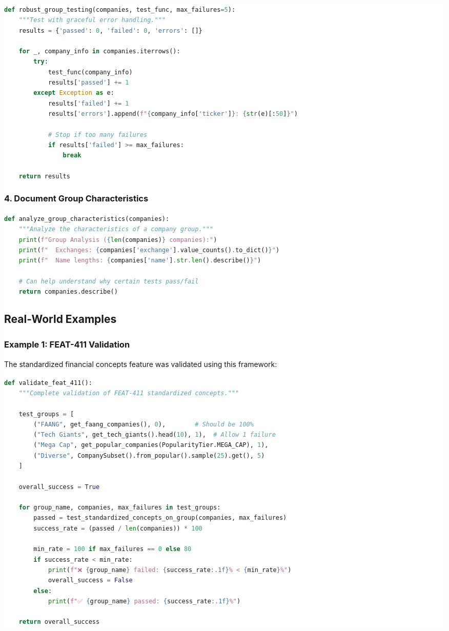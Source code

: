 ```python
def robust_group_testing(companies, test_func, max_failures=5):
    """Test with graceful error handling."""
    results = {'passed': 0, 'failed': 0, 'errors': []}

    for _, company_info in companies.iterrows():
        try:
            test_func(company_info)
            results['passed'] += 1
        except Exception as e:
            results['failed'] += 1
            results['errors'].append(f"{company_info['ticker']}: {str(e)[:50]}")

            # Stop if too many failures
            if results['failed'] >= max_failures:
                break

    return results
```

### 4. Document Group Characteristics

```python
def analyze_group_characteristics(companies):
    """Analyze the characteristics of a company group."""
    print(f"Group Analysis ({len(companies)} companies):")
    print(f"  Exchanges: {companies['exchange'].value_counts().to_dict()}")
    print(f"  Name lengths: {companies['name'].str.len().describe()}")

    # Can help understand why certain tests pass/fail
    return companies.describe()
```

## Real-World Examples

### Example 1: FEAT-411 Validation

The standardized financial concepts feature was validated using this framework:

```python
def validate_feat_411():
    """Complete validation of FEAT-411 standardized concepts."""

    test_groups = [
        ("FAANG", get_faang_companies(), 0),        # Should be 100%
        ("Tech Giants", get_tech_giants().head(10), 1),  # Allow 1 failure
        ("Mega Cap", get_popular_companies(PopularityTier.MEGA_CAP), 1),
        ("Diverse", CompanySubset().from_popular().sample(25).get(), 5)
    ]

    overall_success = True

    for group_name, companies, max_failures in test_groups:
        passed = test_standardized_concepts_on_group(companies, max_failures)
        success_rate = (passed / len(companies)) * 100

        min_rate = 100 if max_failures == 0 else 80
        if success_rate < min_rate:
            print(f"❌ {group_name} failed: {success_rate:.1f}% < {min_rate}%")
            overall_success = False
        else:
            print(f"✅ {group_name} passed: {success_rate:.1f}%")

    return overall_success
```